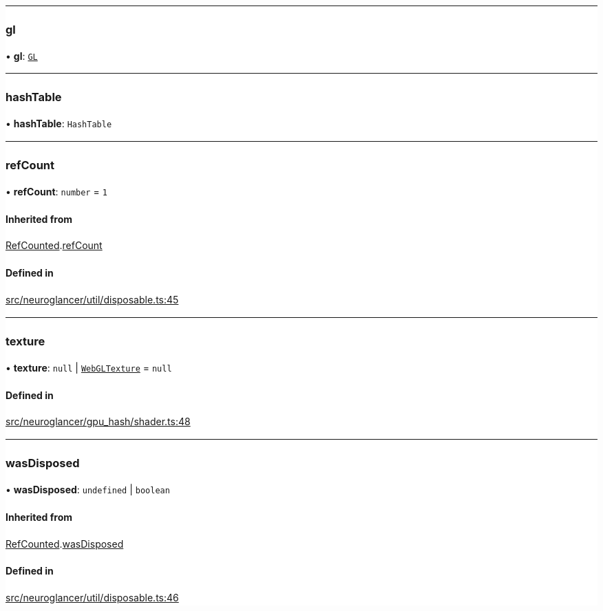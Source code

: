 ___

### gl

• **gl**: [`GL`](../interfaces/axes_lines._internal_.GL.md)

___

### hashTable

• **hashTable**: `HashTable`

___

### refCount

• **refCount**: `number` = `1`

#### Inherited from

[RefCounted](axes_lines._internal_.RefCounted.md).[refCount](axes_lines._internal_.RefCounted.md#refcount)

#### Defined in

[src/neuroglancer/util/disposable.ts:45](https://github.com/ActiveBrainAtlas2/neuroglancer/blob/540617bc/src/neuroglancer/util/disposable.ts#L45)

___

### texture

• **texture**: ``null`` \| [`WebGLTexture`](../modules/axes_lines._internal_.md#webgltexture) = `null`

#### Defined in

[src/neuroglancer/gpu_hash/shader.ts:48](https://github.com/ActiveBrainAtlas2/neuroglancer/blob/540617bc/src/neuroglancer/gpu_hash/shader.ts#L48)

___

### wasDisposed

• **wasDisposed**: `undefined` \| `boolean`

#### Inherited from

[RefCounted](axes_lines._internal_.RefCounted.md).[wasDisposed](axes_lines._internal_.RefCounted.md#wasdisposed)

#### Defined in

[src/neuroglancer/util/disposable.ts:46](https://github.com/ActiveBrainAtlas2/neuroglancer/blob/540617bc/src/neuroglancer/util/disposable.ts#L46)
